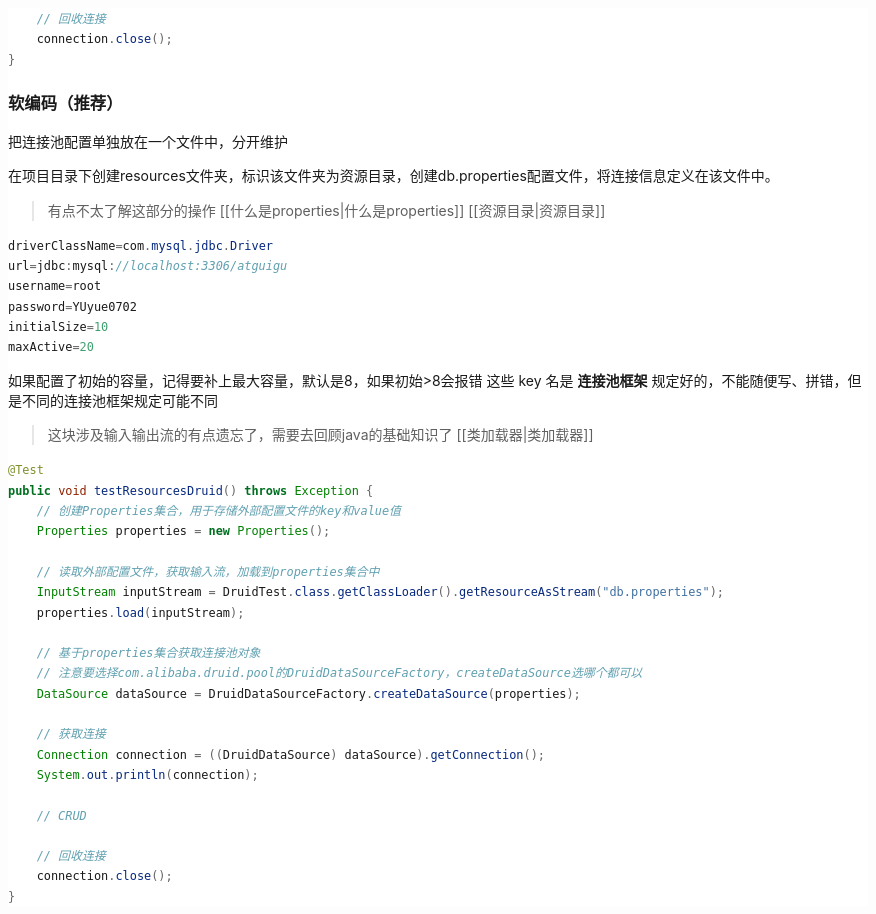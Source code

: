 ```java
    // 回收连接  
    connection.close();  
}
```
### 软编码（推荐）

把连接池配置单独放在一个文件中，分开维护

在项目目录下创建resources文件夹，标识该文件夹为资源目录，创建db.properties配置文件，将连接信息定义在该文件中。
> 有点不太了解这部分的操作
> [[什么是properties|什么是properties]]
> [[资源目录|资源目录]]

```java
driverClassName=com.mysql.jdbc.Driver  
url=jdbc:mysql://localhost:3306/atguigu  
username=root  
password=YUyue0702  
initialSize=10  
maxActive=20
```
如果配置了初始的容量，记得要补上最大容量，默认是8，如果初始>8会报错
这些 key 名是 **连接池框架** 规定好的，不能随便写、拼错，但是不同的连接池框架规定可能不同

> 这块涉及输入输出流的有点遗忘了，需要去回顾java的基础知识了
> [[类加载器|类加载器]]

```java
@Test  
public void testResourcesDruid() throws Exception {  
    // 创建Properties集合，用于存储外部配置文件的key和value值  
    Properties properties = new Properties();  
  
    // 读取外部配置文件，获取输入流，加载到properties集合中  
    InputStream inputStream = DruidTest.class.getClassLoader().getResourceAsStream("db.properties");  
    properties.load(inputStream);  
  
    // 基于properties集合获取连接池对象  
    // 注意要选择com.alibaba.druid.pool的DruidDataSourceFactory，createDataSource选哪个都可以  
    DataSource dataSource = DruidDataSourceFactory.createDataSource(properties);  
  
    // 获取连接  
    Connection connection = ((DruidDataSource) dataSource).getConnection();  
    System.out.println(connection);  
  
    // CRUD  
  
    // 回收连接  
    connection.close();  
}
```
